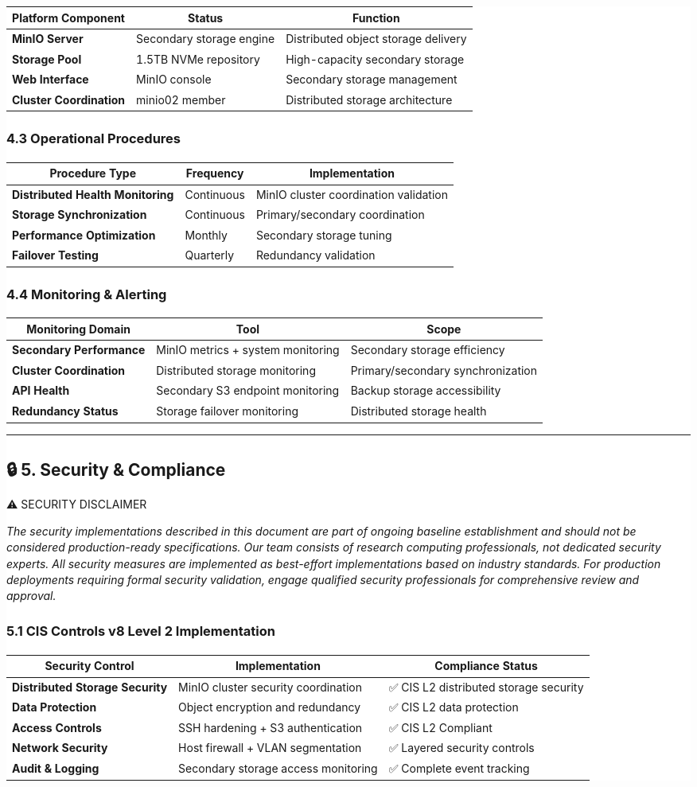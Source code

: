 | **Platform Component** | **Status** | **Function** |
|------------------------|------------|--------------|
| **MinIO Server** | Secondary storage engine | Distributed object storage delivery |
| **Storage Pool** | 1.5TB NVMe repository | High-capacity secondary storage |
| **Web Interface** | MinIO console | Secondary storage management |
| **Cluster Coordination** | minio02 member | Distributed storage architecture |

### **4.3 Operational Procedures**

| **Procedure Type** | **Frequency** | **Implementation** |
|-------------------|---------------|-------------------|
| **Distributed Health Monitoring** | Continuous | MinIO cluster coordination validation |
| **Storage Synchronization** | Continuous | Primary/secondary coordination |
| **Performance Optimization** | Monthly | Secondary storage tuning |
| **Failover Testing** | Quarterly | Redundancy validation |

### **4.4 Monitoring & Alerting**

| **Monitoring Domain** | **Tool** | **Scope** |
|----------------------|----------|-----------|
| **Secondary Performance** | MinIO metrics + system monitoring | Secondary storage efficiency |
| **Cluster Coordination** | Distributed storage monitoring | Primary/secondary synchronization |
| **API Health** | Secondary S3 endpoint monitoring | Backup storage accessibility |
| **Redundancy Status** | Storage failover monitoring | Distributed storage health |

---

## **🔒 5. Security & Compliance**

⚠️ SECURITY DISCLAIMER

*The security implementations described in this document are part of ongoing baseline establishment and should not be considered production-ready specifications. Our team consists of research computing professionals, not dedicated security experts. All security measures are implemented as best-effort implementations based on industry standards. For production deployments requiring formal security validation, engage qualified security professionals for comprehensive review and approval.*

### **5.1 CIS Controls v8 Level 2 Implementation**

| **Security Control** | **Implementation** | **Compliance Status** |
|---------------------|-------------------|---------------------|
| **Distributed Storage Security** | MinIO cluster security coordination | ✅ CIS L2 distributed storage security |
| **Data Protection** | Object encryption and redundancy | ✅ CIS L2 data protection |
| **Access Controls** | SSH hardening + S3 authentication | ✅ CIS L2 Compliant |
| **Network Security** | Host firewall + VLAN segmentation | ✅ Layered security controls |
| **Audit & Logging** | Secondary storage access monitoring | ✅ Complete event tracking |
